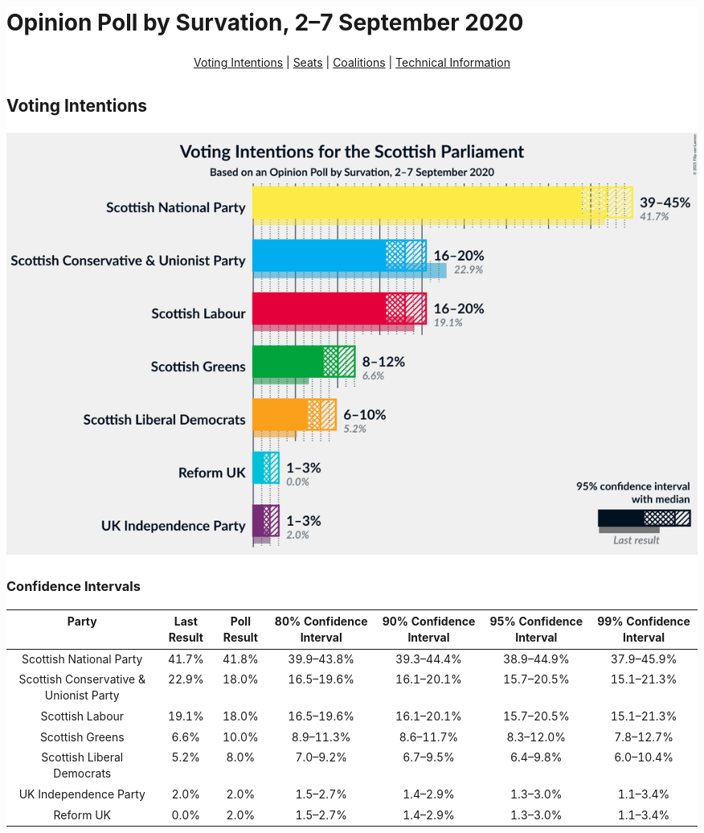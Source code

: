 # Opinion Poll by Survation, 2–7 September 2020

<p align="center"><a href="#voting-intentions">Voting Intentions</a> | <a href="#seats">Seats</a> | <a href="#coalitions">Coalitions</a> | <a href="#technical-information">Technical Information</a></p>

## Voting Intentions

![Graph with voting intentions not yet produced](2020-09-07-Survation.png "Voting Intentions")

### Confidence Intervals

| Party | Last Result | Poll Result | 80% Confidence Interval | 90% Confidence Interval | 95% Confidence Interval | 99% Confidence Interval |
|:-----:|:-----------:|:-----------:|:-----------------------:|:-----------------------:|:-----------------------:|:-----------------------:|
| Scottish National Party | 41.7% | 41.8% | 39.9–43.8% |39.3–44.4% |38.9–44.9% |37.9–45.9% |
| Scottish Conservative & Unionist Party | 22.9% | 18.0% | 16.5–19.6% |16.1–20.1% |15.7–20.5% |15.1–21.3% |
| Scottish Labour | 19.1% | 18.0% | 16.5–19.6% |16.1–20.1% |15.7–20.5% |15.1–21.3% |
| Scottish Greens | 6.6% | 10.0% | 8.9–11.3% |8.6–11.7% |8.3–12.0% |7.8–12.7% |
| Scottish Liberal Democrats | 5.2% | 8.0% | 7.0–9.2% |6.7–9.5% |6.4–9.8% |6.0–10.4% |
| UK Independence Party | 2.0% | 2.0% | 1.5–2.7% |1.4–2.9% |1.3–3.0% |1.1–3.4% |
| Reform UK | 0.0% | 2.0% | 1.5–2.7% |1.4–2.9% |1.3–3.0% |1.1–3.4% |
